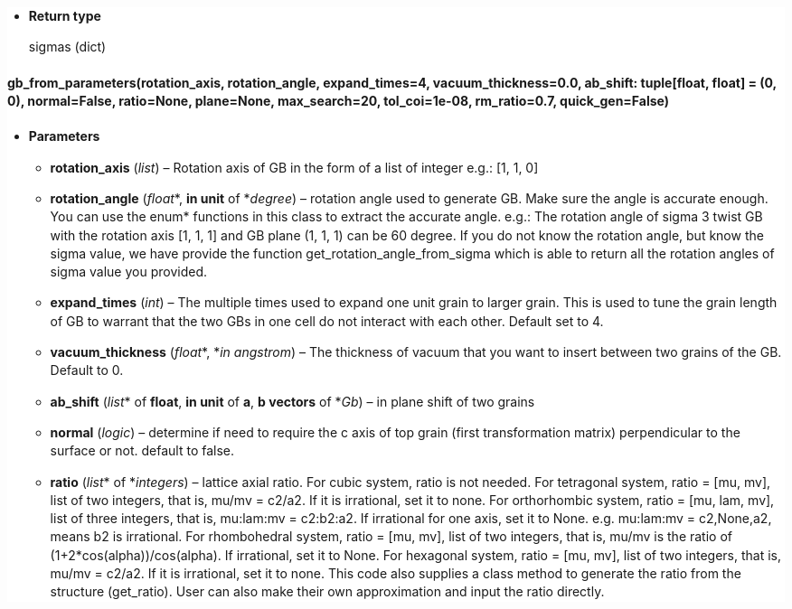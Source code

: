 

* **Return type**

    sigmas (dict)



#### gb_from_parameters(rotation_axis, rotation_angle, expand_times=4, vacuum_thickness=0.0, ab_shift: tuple[float, float] = (0, 0), normal=False, ratio=None, plane=None, max_search=20, tol_coi=1e-08, rm_ratio=0.7, quick_gen=False)

* **Parameters**


    * **rotation_axis** (*list*) – Rotation axis of GB in the form of a list of integer
    e.g.: [1, 1, 0]


    * **rotation_angle** (*float**, **in unit** of **degree*) – rotation angle used to generate GB.
    Make sure the angle is accurate enough. You can use the enum\* functions
    in this class to extract the accurate angle.
    e.g.: The rotation angle of sigma 3 twist GB with the rotation axis
    [1, 1, 1] and GB plane (1, 1, 1) can be 60 degree.
    If you do not know the rotation angle, but know the sigma value, we have
    provide the function get_rotation_angle_from_sigma which is able to return
    all the rotation angles of sigma value you provided.


    * **expand_times** (*int*) – The multiple times used to expand one unit grain to larger grain.
    This is used to tune the grain length of GB to warrant that the two GBs in one
    cell do not interact with each other. Default set to 4.


    * **vacuum_thickness** (*float**, **in angstrom*) – The thickness of vacuum that you want to insert
    between two grains of the GB. Default to 0.


    * **ab_shift** (*list** of **float**, **in unit** of **a**, **b vectors** of **Gb*) – in plane shift of two grains


    * **normal** (*logic*) – determine if need to require the c axis of top grain (first transformation matrix)
    perpendicular to the surface or not.
    default to false.


    * **ratio** (*list** of **integers*) – lattice axial ratio.
    For cubic system, ratio is not needed.
    For tetragonal system, ratio = [mu, mv], list of two integers,
    that is, mu/mv = c2/a2. If it is irrational, set it to none.
    For orthorhombic system, ratio = [mu, lam, mv], list of three integers,
    that is, mu:lam:mv = c2:b2:a2. If irrational for one axis, set it to None.
    e.g. mu:lam:mv = c2,None,a2, means b2 is irrational.
    For rhombohedral system, ratio = [mu, mv], list of two integers,
    that is, mu/mv is the ratio of (1+2\*cos(alpha))/cos(alpha).
    If irrational, set it to None.
    For hexagonal system, ratio = [mu, mv], list of two integers,
    that is, mu/mv = c2/a2. If it is irrational, set it to none.
    This code also supplies a class method to generate the ratio from the
    structure (get_ratio). User can also make their own approximation and
    input the ratio directly.
